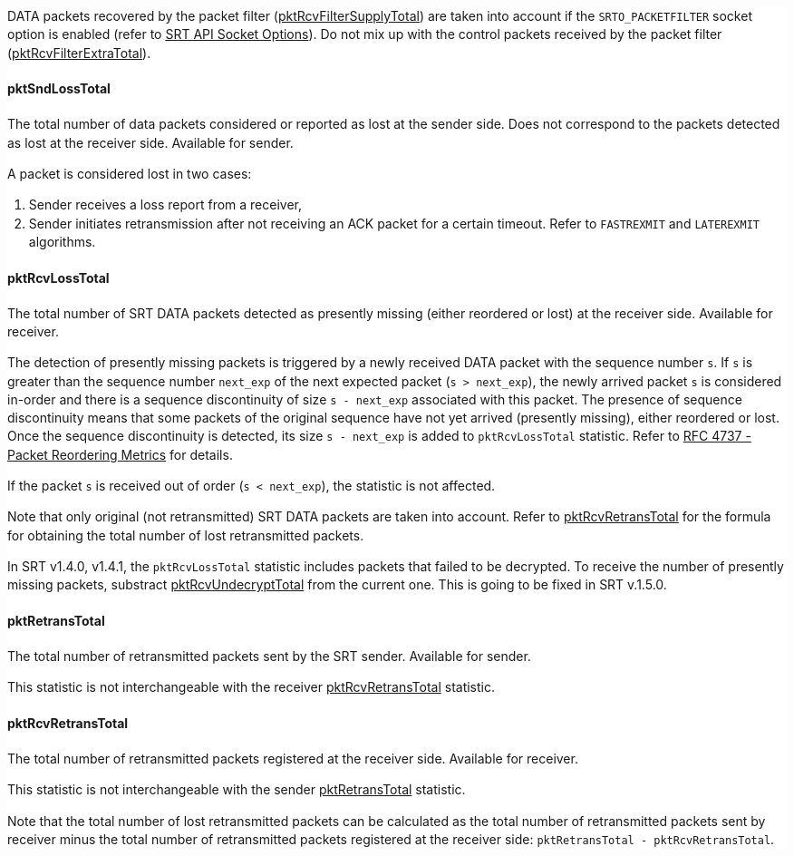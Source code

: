 DATA packets recovered by the packet filter ([pktRcvFilterSupplyTotal](#pktRcvFilterSupplyTotal)) are taken into account if the `SRTO_PACKETFILTER` socket option is enabled (refer to [SRT API Socket Options](API-socket-options.md)). Do not mix up with the control packets received by the packet filter ([pktRcvFilterExtraTotal](#pktRcvFilterExtraTotal)).

#### pktSndLossTotal

The total number of data packets considered or reported as lost at the sender side. Does not correspond to the packets detected as lost at the receiver side. Available for sender.

A packet is considered lost in two cases: 
1. Sender receives a loss report from a receiver,
2. Sender initiates retransmission after not receiving an ACK packet for a certain timeout. Refer to `FASTREXMIT` and `LATEREXMIT` algorithms.

#### pktRcvLossTotal

The total number of SRT DATA packets detected as presently missing (either reordered or lost) at the receiver side. Available for receiver.

The detection of presently missing packets is triggered by a newly received DATA packet with the sequence number `s`. If `s` is greater than the sequence number `next_exp` of the next expected packet (`s > next_exp`), the newly arrived packet `s` is considered in-order and there is a sequence discontinuity of size `s - next_exp` associated with this packet. The presence of sequence discontinuity means that some packets of the original sequence have not yet arrived (presently missing), either reordered or lost. Once the sequence discontinuity is detected, its size `s - next_exp` is added to `pktRcvLossTotal` statistic. Refer to [RFC 4737 - Packet Reordering Metrics](https://tools.ietf.org/html/rfc4737) for details.

If the packet `s` is received out of order (`s < next_exp`), the statistic is not affected.

Note that only original (not retransmitted) SRT DATA packets are taken into account. Refer to [pktRcvRetransTotal](#pktRcvRetransTotal) for the formula for obtaining the total number of lost retransmitted packets.

In SRT v1.4.0, v1.4.1, the `pktRcvLossTotal` statistic includes packets that failed to be decrypted. To receive the number of presently missing packets, substract [pktRcvUndecryptTotal](#pktRcvUndecryptTotal) from the current one. This is going to be fixed in SRT v.1.5.0.

#### pktRetransTotal

The total number of retransmitted packets sent by the SRT sender. Available for sender.

This statistic is not interchangeable with the receiver [pktRcvRetransTotal](#pktRcvRetransTotal) statistic.

#### pktRcvRetransTotal

The total number of retransmitted packets registered at the receiver side. Available for receiver.

This statistic is not interchangeable with the sender [pktRetransTotal](#pktRetransTotal) statistic.

Note that the total number of lost retransmitted packets can be calculated as the total number of retransmitted packets sent by receiver minus the total number of retransmitted packets registered at the receiver side:  `pktRetransTotal - pktRcvRetransTotal`.
